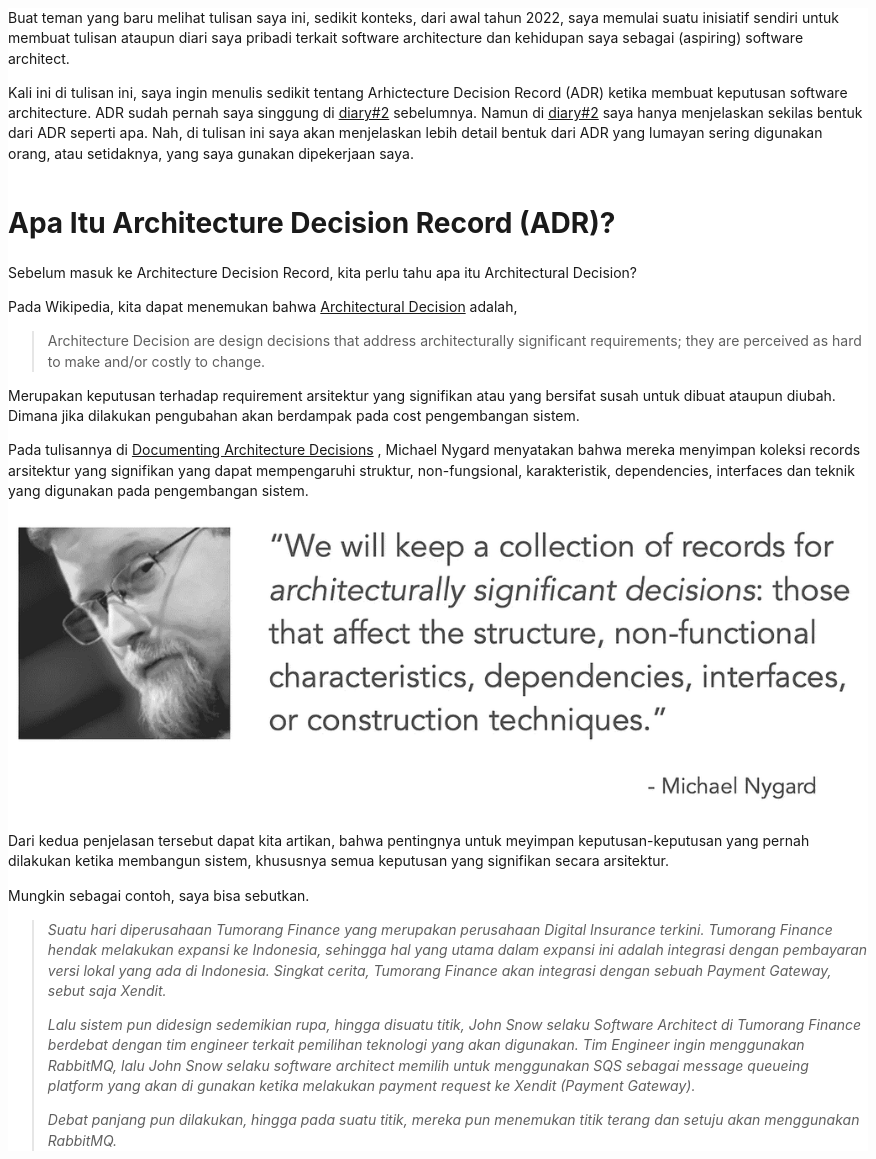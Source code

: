 Buat teman yang baru melihat tulisan saya ini, sedikit konteks, dari awal tahun 2022, saya memulai suatu inisiatif sendiri untuk membuat tulisan ataupun diari saya pribadi terkait software architecture dan kehidupan saya sebagai (aspiring) software architect.

Kali ini di tulisan ini, saya ingin menulis sedikit tentang Arhictecture Decision Record (ADR) ketika membuat keputusan software architecture. ADR sudah pernah saya singgung di [diary#2](https://notes.softwarearchitect.id/p/diary2-struktur-dan-aspek-penting) sebelumnya. Namun di [diary#2](https://notes.softwarearchitect.id/p/diary2-struktur-dan-aspek-penting) saya hanya menjelaskan sekilas bentuk dari ADR seperti apa. Nah, di tulisan ini saya akan menjelaskan lebih detail bentuk dari ADR yang lumayan sering digunakan orang, atau setidaknya, yang saya gunakan dipekerjaan saya.

# Apa Itu Architecture Decision Record (ADR)?

Sebelum masuk ke Architecture Decision Record, kita perlu tahu apa itu Architectural Decision?

Pada Wikipedia, kita dapat menemukan bahwa [Architectural Decision](https://en.wikipedia.org/wiki/Architectural_decision) adalah,

> Architecture Decision are design decisions that address architecturally significant requirements; they are perceived as hard to make and/or costly to change.

Merupakan keputusan terhadap requirement arsitektur yang signifikan atau yang bersifat susah untuk dibuat ataupun diubah. Dimana jika dilakukan pengubahan akan berdampak pada cost pengembangan sistem.

Pada tulisannya di [Documenting Architecture Decisions](https://cognitect.com/blog/2011/11/15/documenting-architecture-decisions) , Michael Nygard menyatakan bahwa mereka menyimpan koleksi records arsitektur yang signifikan yang dapat mempengaruhi struktur, non-fungsional, karakteristik, dependencies, interfaces dan teknik yang digunakan pada pengembangan sistem.

![](img/49a122a3d4f594de9c586331d9400a8c.png)

Dari kedua penjelasan tersebut dapat kita artikan, bahwa pentingnya untuk meyimpan keputusan-keputusan yang pernah dilakukan ketika membangun sistem, khususnya semua keputusan yang signifikan secara arsitektur.

Mungkin sebagai contoh, saya bisa sebutkan.

> *Suatu hari diperusahaan Tumorang Finance yang merupakan perusahaan Digital Insurance terkini. Tumorang Finance hendak melakukan expansi ke Indonesia, sehingga hal yang utama dalam expansi ini adalah integrasi dengan pembayaran versi lokal yang ada di Indonesia. Singkat cerita, Tumorang Finance akan integrasi dengan sebuah Payment Gateway, sebut saja Xendit.*
> 
> *Lalu sistem pun didesign sedemikian rupa, hingga disuatu titik, John Snow selaku Software Architect di Tumorang Finance berdebat dengan tim engineer terkait pemilihan teknologi yang akan digunakan. Tim Engineer ingin menggunakan RabbitMQ, lalu John Snow selaku software architect memilih untuk menggunakan SQS sebagai message queueing platform yang akan di gunakan ketika melakukan payment request ke Xendit (Payment Gateway).*
> 
> *Debat panjang pun dilakukan, hingga pada suatu titik, mereka pun menemukan titik terang dan setuju akan menggunakan RabbitMQ.*
